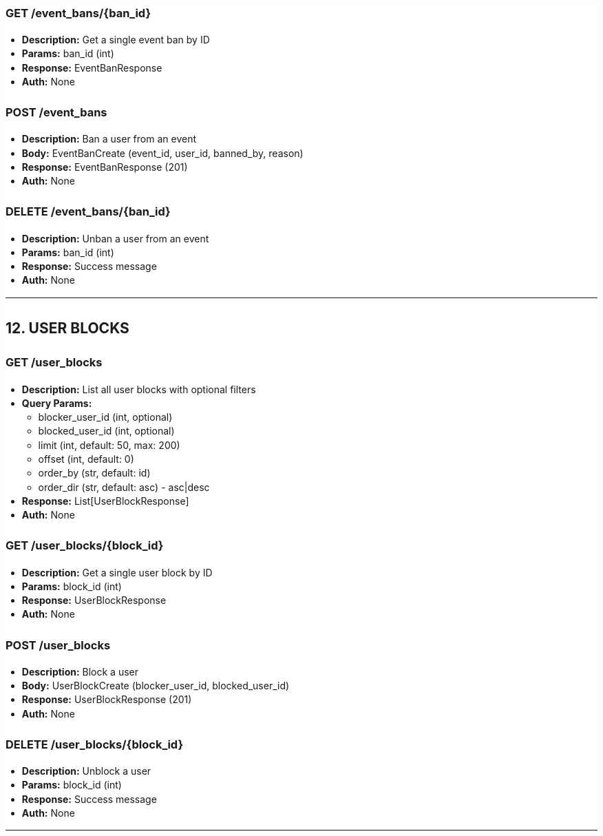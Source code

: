 ### GET /event_bans/{ban_id}
- **Description:** Get a single event ban by ID
- **Params:** ban_id (int)
- **Response:** EventBanResponse
- **Auth:** None

### POST /event_bans
- **Description:** Ban a user from an event
- **Body:** EventBanCreate (event_id, user_id, banned_by, reason)
- **Response:** EventBanResponse (201)
- **Auth:** None

### DELETE /event_bans/{ban_id}
- **Description:** Unban a user from an event
- **Params:** ban_id (int)
- **Response:** Success message
- **Auth:** None

---

## 12. USER BLOCKS

### GET /user_blocks
- **Description:** List all user blocks with optional filters
- **Query Params:**
  - blocker_user_id (int, optional)
  - blocked_user_id (int, optional)
  - limit (int, default: 50, max: 200)
  - offset (int, default: 0)
  - order_by (str, default: id)
  - order_dir (str, default: asc) - asc|desc
- **Response:** List[UserBlockResponse]
- **Auth:** None

### GET /user_blocks/{block_id}
- **Description:** Get a single user block by ID
- **Params:** block_id (int)
- **Response:** UserBlockResponse
- **Auth:** None

### POST /user_blocks
- **Description:** Block a user
- **Body:** UserBlockCreate (blocker_user_id, blocked_user_id)
- **Response:** UserBlockResponse (201)
- **Auth:** None

### DELETE /user_blocks/{block_id}
- **Description:** Unblock a user
- **Params:** block_id (int)
- **Response:** Success message
- **Auth:** None

---